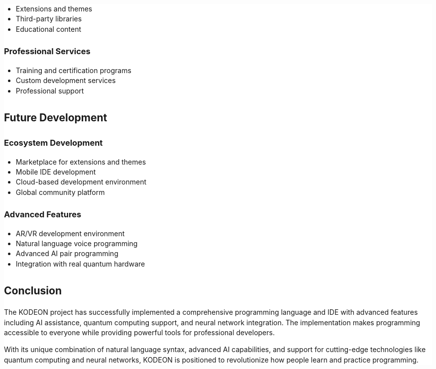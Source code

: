 -   Extensions and themes
-   Third-party libraries
-   Educational content

### Professional Services

-   Training and certification programs
-   Custom development services
-   Professional support

## Future Development

### Ecosystem Development

-   Marketplace for extensions and themes
-   Mobile IDE development
-   Cloud-based development environment
-   Global community platform

### Advanced Features

-   AR/VR development environment
-   Natural language voice programming
-   Advanced AI pair programming
-   Integration with real quantum hardware

## Conclusion

The KODEON project has successfully implemented a comprehensive programming language and IDE with advanced features including AI assistance, quantum computing support, and neural network integration. The implementation makes programming accessible to everyone while providing powerful tools for professional developers.

With its unique combination of natural language syntax, advanced AI capabilities, and support for cutting-edge technologies like quantum computing and neural networks, KODEON is positioned to revolutionize how people learn and practice programming.
